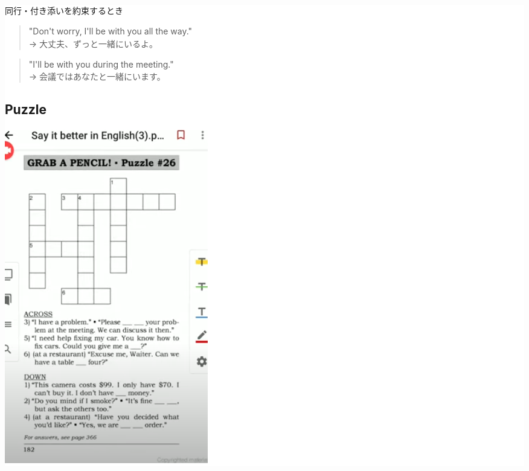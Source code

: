 同行・付き添いを約束するとき
> "Don't worry, I'll be with you all the way."  
> → 大丈夫、ずっと一緒にいるよ。  

> "I'll be with you during the meeting."  
> → 会議ではあなたと一緒にいます。



## Puzzle
![Puzzle 9_1](./puzzle/9_1.png)